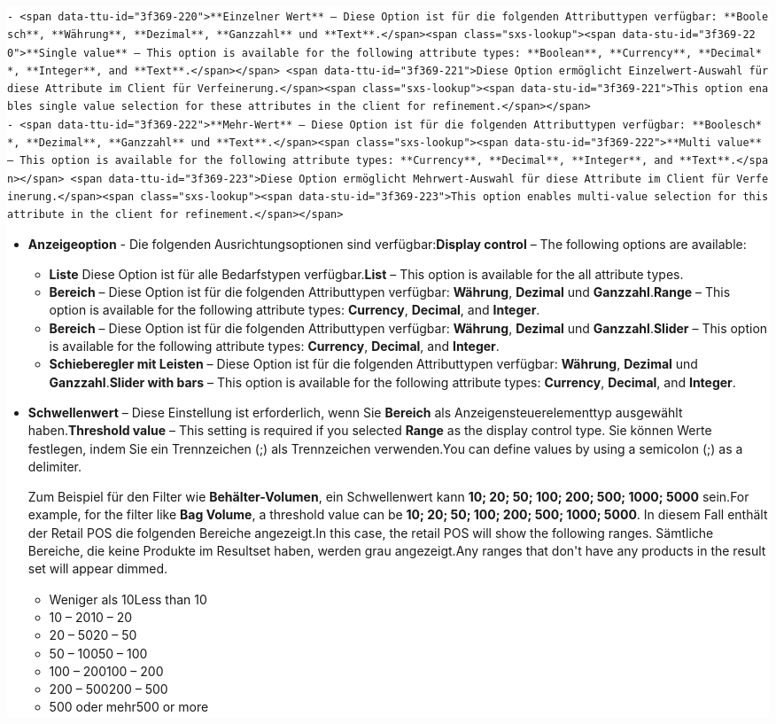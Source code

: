     - <span data-ttu-id="3f369-220">**Einzelner Wert** – Diese Option ist für die folgenden Attributtypen verfügbar: **Boolesch**, **Währung**, **Dezimal**, **Ganzzahl** und **Text**.</span><span class="sxs-lookup"><span data-stu-id="3f369-220">**Single value** – This option is available for the following attribute types: **Boolean**, **Currency**, **Decimal**, **Integer**, and **Text**.</span></span> <span data-ttu-id="3f369-221">Diese Option ermöglicht Einzelwert-Auswahl für diese Attribute im Client für Verfeinerung.</span><span class="sxs-lookup"><span data-stu-id="3f369-221">This option enables single value selection for these attributes in the client for refinement.</span></span>
    - <span data-ttu-id="3f369-222">**Mehr-Wert** – Diese Option ist für die folgenden Attributtypen verfügbar: **Boolesch**, **Dezimal**, **Ganzzahl** und **Text**.</span><span class="sxs-lookup"><span data-stu-id="3f369-222">**Multi value** – This option is available for the following attribute types: **Currency**, **Decimal**, **Integer**, and **Text**.</span></span> <span data-ttu-id="3f369-223">Diese Option ermöglicht Mehrwert-Auswahl für diese Attribute im Client für Verfeinerung.</span><span class="sxs-lookup"><span data-stu-id="3f369-223">This option enables multi-value selection for this attribute in the client for refinement.</span></span>

- <span data-ttu-id="3f369-224">**Anzeigeoption** - Die folgenden Ausrichtungsoptionen sind verfügbar:</span><span class="sxs-lookup"><span data-stu-id="3f369-224">**Display control** – The following options are available:</span></span>

    - <span data-ttu-id="3f369-225">**Liste** Diese Option ist für alle Bedarfstypen verfügbar.</span><span class="sxs-lookup"><span data-stu-id="3f369-225">**List** – This option is available for the all attribute types.</span></span>
    - <span data-ttu-id="3f369-226">**Bereich** – Diese Option ist für die folgenden Attributtypen verfügbar: **Währung**, **Dezimal** und **Ganzzahl**.</span><span class="sxs-lookup"><span data-stu-id="3f369-226">**Range** – This option is available for the following attribute types: **Currency**, **Decimal**, and **Integer**.</span></span>
    - <span data-ttu-id="3f369-227">**Bereich** – Diese Option ist für die folgenden Attributtypen verfügbar: **Währung**, **Dezimal** und **Ganzzahl**.</span><span class="sxs-lookup"><span data-stu-id="3f369-227">**Slider** – This option is available for the following attribute types: **Currency**, **Decimal**, and **Integer**.</span></span>
    - <span data-ttu-id="3f369-228">**Schieberegler mit Leisten** – Diese Option ist für die folgenden Attributtypen verfügbar: **Währung**, **Dezimal** und **Ganzzahl**.</span><span class="sxs-lookup"><span data-stu-id="3f369-228">**Slider with bars** – This option is available for the following attribute types: **Currency**, **Decimal**, and **Integer**.</span></span>

- <span data-ttu-id="3f369-229">**Schwellenwert** – Diese Einstellung ist erforderlich, wenn Sie **Bereich** als Anzeigensteuerelementtyp ausgewählt haben.</span><span class="sxs-lookup"><span data-stu-id="3f369-229">**Threshold value** – This setting is required if you selected **Range** as the display control type.</span></span> <span data-ttu-id="3f369-230">Sie können Werte festlegen, indem Sie ein Trennzeichen (;) als Trennzeichen verwenden.</span><span class="sxs-lookup"><span data-stu-id="3f369-230">You can define values by using a semicolon (;) as a delimiter.</span></span>

    <span data-ttu-id="3f369-231">Zum Beispiel für den Filter wie **Behälter-Volumen**, ein Schwellenwert kann **10; 20; 50; 100; 200; 500; 1000; 5000** sein.</span><span class="sxs-lookup"><span data-stu-id="3f369-231">For example, for the filter like **Bag Volume**, a threshold value can be **10; 20; 50; 100; 200; 500; 1000; 5000**.</span></span> <span data-ttu-id="3f369-232">In diesem Fall enthält der Retail POS die folgenden Bereiche angezeigt.</span><span class="sxs-lookup"><span data-stu-id="3f369-232">In this case, the retail POS will show the following ranges.</span></span> <span data-ttu-id="3f369-233">Sämtliche Bereiche, die keine Produkte im Resultset haben, werden grau angezeigt.</span><span class="sxs-lookup"><span data-stu-id="3f369-233">Any ranges that don't have any products in the result set will appear dimmed.</span></span>

    - <span data-ttu-id="3f369-234">Weniger als 10</span><span class="sxs-lookup"><span data-stu-id="3f369-234">Less than 10</span></span>
    - <span data-ttu-id="3f369-235">10 – 20</span><span class="sxs-lookup"><span data-stu-id="3f369-235">10 – 20</span></span>
    - <span data-ttu-id="3f369-236">20 – 50</span><span class="sxs-lookup"><span data-stu-id="3f369-236">20 – 50</span></span>
    - <span data-ttu-id="3f369-237">50 – 100</span><span class="sxs-lookup"><span data-stu-id="3f369-237">50 – 100</span></span>
    - <span data-ttu-id="3f369-238">100 – 200</span><span class="sxs-lookup"><span data-stu-id="3f369-238">100 – 200</span></span>
    - <span data-ttu-id="3f369-239">200 – 500</span><span class="sxs-lookup"><span data-stu-id="3f369-239">200 – 500</span></span>
    - <span data-ttu-id="3f369-240">500 oder mehr</span><span class="sxs-lookup"><span data-stu-id="3f369-240">500 or more</span></span>